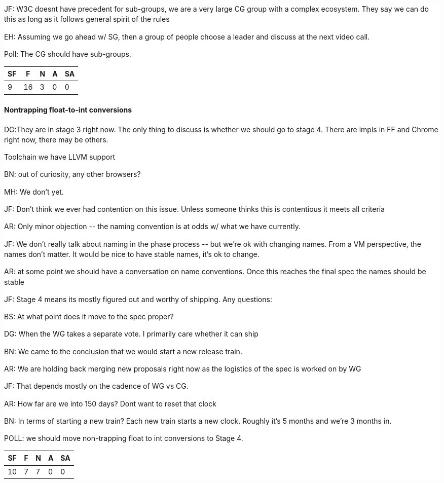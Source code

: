 JF: W3C doesnt have precedent for sub-groups, we are a very large CG group with a complex ecosystem. They say we can do this as long as it follows general spirit of the rules

EH: Assuming we go ahead w/ SG, then a group of people choose a leader and discuss at the next video call.

Poll: The CG should have sub-groups.


| SF | F | N | A | SA |
|--|-|-|-|--|
| 9 | 16 | 3 | 0 | 0 |


#### Nontrapping float-to-int conversions

DG:They are in stage 3 right now. The only thing to discuss is whether we should go to stage 4. There are impls in FF and Chrome right now, there may be others.

Toolchain we have LLVM support

BN: out of curiosity, any other browsers?

MH: We don’t yet.

JF: Don’t think we ever had contention on this issue. Unless someone thinks this is contentious it meets all criteria

AR: Only minor objection -- the naming convention is at odds w/ what we have currently.

JF: We don’t really talk about naming in the phase process -- but we’re ok with changing names. From a VM perspective, the names don’t matter. It would be nice to have stable names, it’s ok to change.

AR: at some point we should have a conversation on name conventions. Once this reaches the final spec the names should be stable

JF: Stage 4 means its mostly figured out and worthy of shipping. Any questions:

BS: At what point does it move to the spec proper?

DG: When the WG takes a separate vote. I primarily care whether it can ship

BN: We came to the conclusion that we would start a new release train.

AR: We are holding back merging new proposals right now as the logistics of the spec is worked on by WG

JF: That depends mostly on the cadence of WG vs CG.

AR: How far are we into 150 days? Dont want to reset that clock

BN: In terms of starting a new train? Each new train starts a new clock. Roughly it’s 5 months and we’re 3 months in.

POLL: we should move non-trapping float to int conversions to Stage 4.


| SF | F | N | A | SA |
|--|-|-|-|--|
| 10 | 7 | 7 | 0 | 0  |
